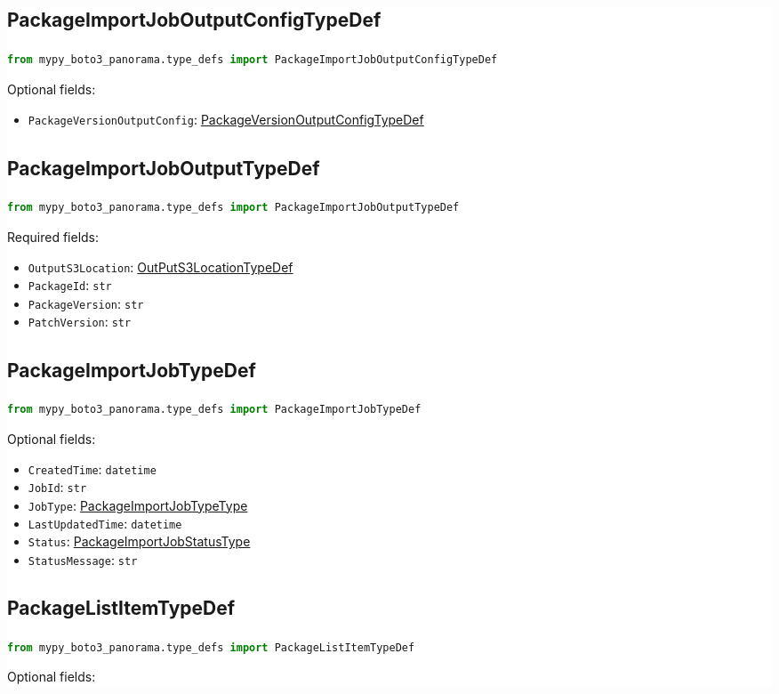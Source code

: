 <a id="packageimportjoboutputconfigtypedef"></a>

## PackageImportJobOutputConfigTypeDef

```python
from mypy_boto3_panorama.type_defs import PackageImportJobOutputConfigTypeDef
```

Optional fields:

- `PackageVersionOutputConfig`:
  [PackageVersionOutputConfigTypeDef](./type_defs.md#packageversionoutputconfigtypedef)

<a id="packageimportjoboutputtypedef"></a>

## PackageImportJobOutputTypeDef

```python
from mypy_boto3_panorama.type_defs import PackageImportJobOutputTypeDef
```

Required fields:

- `OutputS3Location`:
  [OutPutS3LocationTypeDef](./type_defs.md#outputs3locationtypedef)
- `PackageId`: `str`
- `PackageVersion`: `str`
- `PatchVersion`: `str`

<a id="packageimportjobtypedef"></a>

## PackageImportJobTypeDef

```python
from mypy_boto3_panorama.type_defs import PackageImportJobTypeDef
```

Optional fields:

- `CreatedTime`: `datetime`
- `JobId`: `str`
- `JobType`: [PackageImportJobTypeType](./literals.md#packageimportjobtypetype)
- `LastUpdatedTime`: `datetime`
- `Status`:
  [PackageImportJobStatusType](./literals.md#packageimportjobstatustype)
- `StatusMessage`: `str`

<a id="packagelistitemtypedef"></a>

## PackageListItemTypeDef

```python
from mypy_boto3_panorama.type_defs import PackageListItemTypeDef
```

Optional fields:
